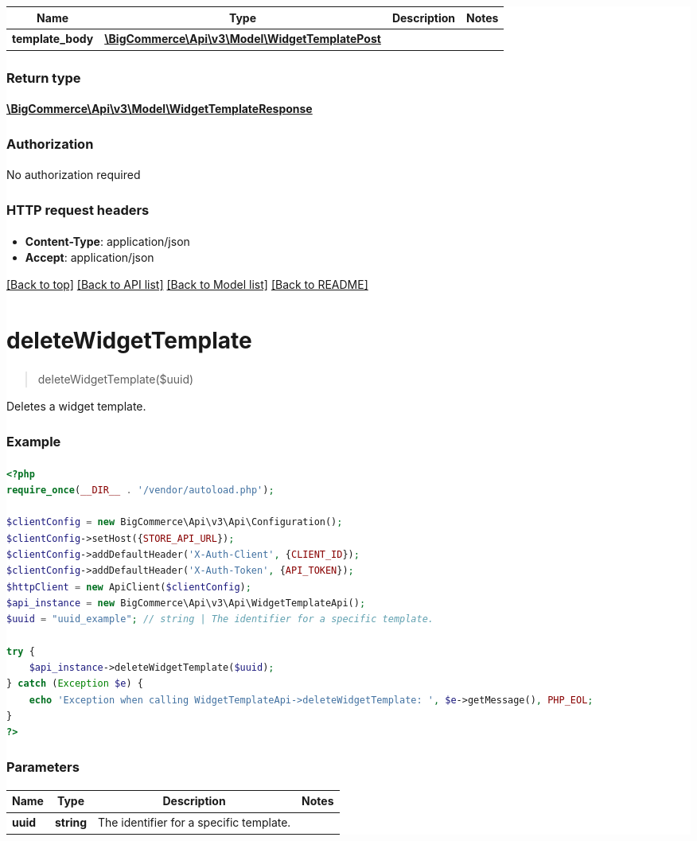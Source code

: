 Name | Type | Description  | Notes
------------- | ------------- | ------------- | -------------
 **template_body** | [**\BigCommerce\Api\v3\Model\WidgetTemplatePost**](../Model/\BigCommerce\Api\v3\Model\WidgetTemplatePost.md)|  |

### Return type

[**\BigCommerce\Api\v3\Model\WidgetTemplateResponse**](../Model/WidgetTemplateResponse.md)

### Authorization

No authorization required

### HTTP request headers

 - **Content-Type**: application/json
 - **Accept**: application/json

[[Back to top]](#) [[Back to API list]](../../README.md#documentation-for-api-endpoints) [[Back to Model list]](../../README.md#documentation-for-models) [[Back to README]](../../README.md)

# **deleteWidgetTemplate**
> deleteWidgetTemplate($uuid)

Deletes a widget template.

### Example
```php
<?php
require_once(__DIR__ . '/vendor/autoload.php');

$clientConfig = new BigCommerce\Api\v3\Api\Configuration();
$clientConfig->setHost({STORE_API_URL});
$clientConfig->addDefaultHeader('X-Auth-Client', {CLIENT_ID});
$clientConfig->addDefaultHeader('X-Auth-Token', {API_TOKEN});
$httpClient = new ApiClient($clientConfig);
$api_instance = new BigCommerce\Api\v3\Api\WidgetTemplateApi();
$uuid = "uuid_example"; // string | The identifier for a specific template.

try {
    $api_instance->deleteWidgetTemplate($uuid);
} catch (Exception $e) {
    echo 'Exception when calling WidgetTemplateApi->deleteWidgetTemplate: ', $e->getMessage(), PHP_EOL;
}
?>
```

### Parameters

Name | Type | Description  | Notes
------------- | ------------- | ------------- | -------------
 **uuid** | **string**| The identifier for a specific template. |
